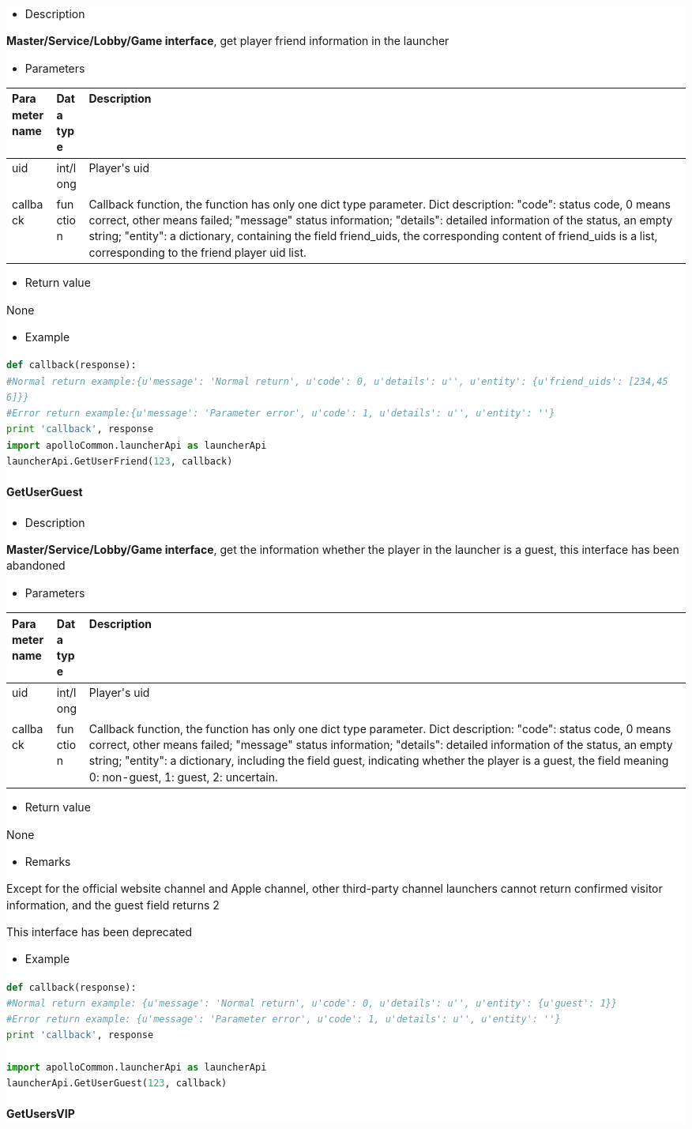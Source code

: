- Description 

**Master/Service/Lobby/Game interface**, get player friend information in the launcher


- Parameters 

| Parameter name | Data type | Description | 
| :--- | :--- | :--- | 
| uid | int/long | Player's uid | 
| callback | function | Callback function, the function has only one dict type parameter. Dict description: "code": status code, 0 means correct, other means failed; "message" status information; "details": detailed information of the status, an empty string; "entity": a dictionary, containing the field friend_uids, the corresponding content of friend_uids is a list, corresponding to the friend player uid list. | 
- Return value 

None 
- Example 

```python 
def callback(response): 
#Normal return example:{u'message': 'Normal return', u'code': 0, u'details': u'', u'entity': {u'friend_uids': [234,456]}} 
#Error return example:{u'message': 'Parameter error', u'code': 1, u'details': u'', u'entity': ''} 
print 'callback', response 
import apolloCommon.launcherApi as launcherApi 
launcherApi.GetUserFriend(123, callback) 
``` 
<span id="GetUserGuest"></span> 
#### GetUserGuest 

- Description 

**Master/Service/Lobby/Game interface**, get the information whether the player in the launcher is a guest, this interface has been abandoned 

- Parameters 

| Parameter name | Data type | Description | 
| :--- | :--- | :--- | 
| uid | int/long | Player's uid | 
| callback | function | Callback function, the function has only one dict type parameter. Dict description: "code": status code, 0 means correct, other means failed; "message" status information; "details": detailed information of the status, an empty string; "entity": a dictionary, including the field guest, indicating whether the player is a guest, the field meaning 0: non-guest, 1: guest, 2: uncertain. | 
- Return value 

None 
- Remarks 

Except for the official website channel and Apple channel, other third-party channel launchers cannot return confirmed visitor information, and the guest field returns 2 

This interface has been deprecated 


- Example 

```python 
def callback(response): 
#Normal return example: {u'message': 'Normal return', u'code': 0, u'details': u'', u'entity': {u'guest': 1}} 
#Error return example: {u'message': 'Parameter error', u'code': 1, u'details': u'', u'entity': ''} 
print 'callback', response

import apolloCommon.launcherApi as launcherApi 
launcherApi.GetUserGuest(123, callback) 
``` 
<span id="GetUsersVIP"></span> 
#### GetUsersVIP 
